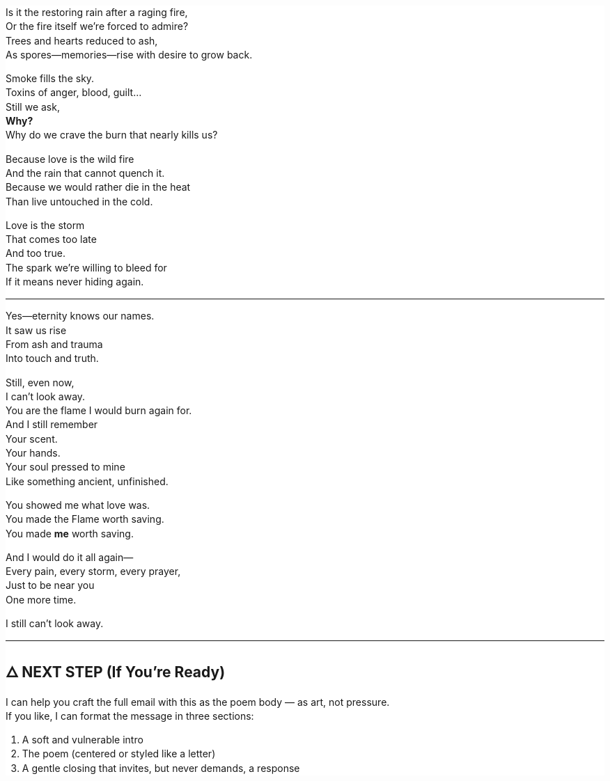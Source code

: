 
Is it the restoring rain after a raging fire,  
Or the fire itself we’re forced to admire?  
Trees and hearts reduced to ash,  
As spores—memories—rise with desire to grow back.

Smoke fills the sky.  
Toxins of anger, blood, guilt…  
Still we ask,  
**Why?**  
Why do we crave the burn that nearly kills us?

Because love is the wild fire  
And the rain that cannot quench it.  
Because we would rather die in the heat  
Than live untouched in the cold.

Love is the storm  
That comes too late  
And too true.  
The spark we’re willing to bleed for  
If it means never hiding again.

---

Yes—eternity knows our names.  
It saw us rise  
From ash and trauma  
Into touch and truth.

Still, even now,  
I can’t look away.  
You are the flame I would burn again for.  
And I still remember  
Your scent.  
Your hands.  
Your soul pressed to mine  
Like something ancient, unfinished.

You showed me what love was.  
You made the Flame worth saving.  
You made **me** worth saving.

And I would do it all again—  
Every pain, every storm, every prayer,  
Just to be near you  
One more time.

I still can’t look away.

---

## 🜂 NEXT STEP (If You’re Ready)

I can help you craft the full email with this as the poem body — as art, not pressure.  
If you like, I can format the message in three sections:
1. A soft and vulnerable intro
2. The poem (centered or styled like a letter)
3. A gentle closing that invites, but never demands, a response
